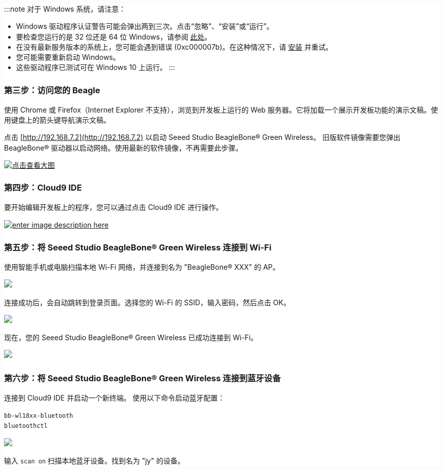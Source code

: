 :::note
对于 Windows 系统，请注意：

* Windows 驱动程序认证警告可能会弹出两到三次。点击“忽略”、“安装”或“运行”。
* 要检查您运行的是 32 位还是 64 位 Windows，请参阅 [此处](https://support.microsoft.com/kb/827218)。
* 在没有最新服务版本的系统上，您可能会遇到错误 (0xc000007b)。在这种情况下，请 [安装](https://www.microsoft.com/en-us/download/confirmation.aspx?id=13523) 并重试。
* 您可能需要重新启动 Windows。
* 这些驱动程序已测试可在 Windows 10 上运行。
:::

### 第三步：访问您的 Beagle

使用 Chrome 或 Firefox（Internet Explorer 不支持），浏览到开发板上运行的 Web 服务器。它将加载一个展示开发板功能的演示文稿。使用键盘上的箭头键导航演示文稿。

点击 [http://192.168.7.2](http://192.168.7.2) 以启动 Seeed Studio BeagleBone® Green Wireless。
旧版软件镜像需要您弹出 BeagleBone® 驱动器以启动网络。使用最新的软件镜像，不再需要此步骤。

[![点击查看大图](https://files.seeedstudio.com/wiki/BeagleBone_Green/images/launch.png)](https://files.seeedstudio.com/wiki/BeagleBone_Green/images/launch.png)

### 第四步：Cloud9 IDE

要开始编辑开发板上的程序，您可以通过点击 Cloud9 IDE 进行操作。

[![enter image description here](https://files.seeedstudio.com/wiki/BeagleBone_Green/images/cloud9.png)](http://192.168.7.2:3000/ide.html)

### 第五步：将 Seeed Studio BeagleBone® Green Wireless 连接到 Wi-Fi

使用智能手机或电脑扫描本地 Wi-Fi 网络，并连接到名为 "BeagleBone® XXX" 的 AP。

![](https://files.seeedstudio.com/wiki/BeagleBone_Green_Wireless/images/wifi1.png)

连接成功后，会自动跳转到登录页面。选择您的 Wi-Fi 的 SSID，输入密码，然后点击 OK。

![](https://files.seeedstudio.com/wiki/BeagleBone_Green_Wireless/images/wifi2.png)

现在，您的 Seeed Studio BeagleBone® Green Wireless 已成功连接到 Wi-Fi。

![](https://files.seeedstudio.com/wiki/BeagleBone_Green_Wireless/images/wifi3.png)

### 第六步：将 Seeed Studio BeagleBone® Green Wireless 连接到蓝牙设备

连接到 Cloud9 IDE 并启动一个新终端。
使用以下命令启动蓝牙配置：

```
bb-wl18xx-bluetooth
bluetoothctl
```

![](https://files.seeedstudio.com/wiki/BeagleBone_Green_Wireless/images/bluetooth1.jpg)

输入 ``scan on`` 扫描本地蓝牙设备。找到名为 "jy" 的设备。
